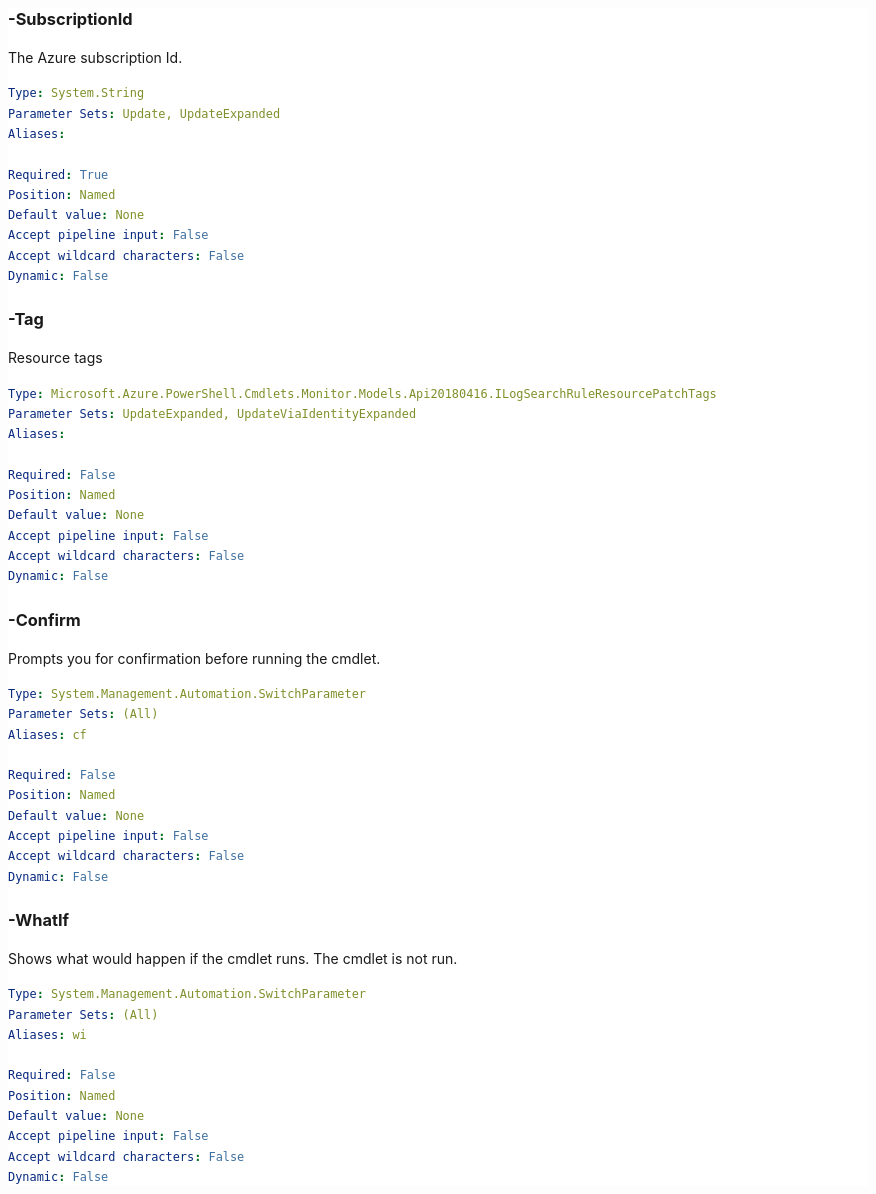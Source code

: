 ### -SubscriptionId
The Azure subscription Id.

```yaml
Type: System.String
Parameter Sets: Update, UpdateExpanded
Aliases:

Required: True
Position: Named
Default value: None
Accept pipeline input: False
Accept wildcard characters: False
Dynamic: False
```

### -Tag
Resource tags

```yaml
Type: Microsoft.Azure.PowerShell.Cmdlets.Monitor.Models.Api20180416.ILogSearchRuleResourcePatchTags
Parameter Sets: UpdateExpanded, UpdateViaIdentityExpanded
Aliases:

Required: False
Position: Named
Default value: None
Accept pipeline input: False
Accept wildcard characters: False
Dynamic: False
```

### -Confirm
Prompts you for confirmation before running the cmdlet.

```yaml
Type: System.Management.Automation.SwitchParameter
Parameter Sets: (All)
Aliases: cf

Required: False
Position: Named
Default value: None
Accept pipeline input: False
Accept wildcard characters: False
Dynamic: False
```

### -WhatIf
Shows what would happen if the cmdlet runs.
The cmdlet is not run.

```yaml
Type: System.Management.Automation.SwitchParameter
Parameter Sets: (All)
Aliases: wi

Required: False
Position: Named
Default value: None
Accept pipeline input: False
Accept wildcard characters: False
Dynamic: False
```

